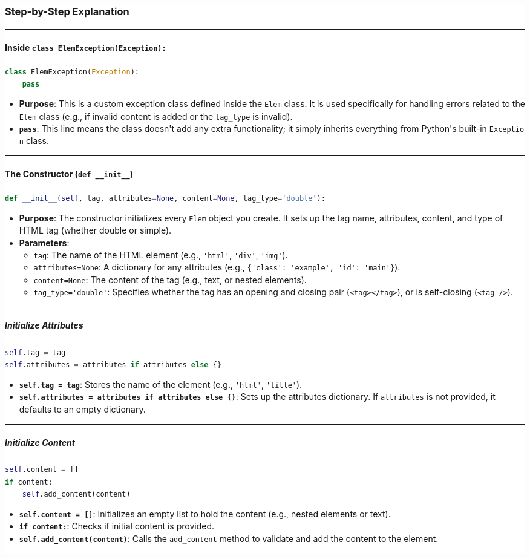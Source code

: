 ### **Step-by-Step Explanation**

---

#### **Inside `class ElemException(Exception):`**
```python
class ElemException(Exception):
    pass
```

- **Purpose**: This is a custom exception class defined inside the `Elem` class. It is used specifically for handling errors related to the `Elem` class (e.g., if invalid content is added or the `tag_type` is invalid).
- **`pass`**: This line means the class doesn't add any extra functionality; it simply inherits everything from Python's built-in `Exception` class.

---

#### **The Constructor (`def __init__`)**

```python
def __init__(self, tag, attributes=None, content=None, tag_type='double'):
```

- **Purpose**: The constructor initializes every `Elem` object you create. It sets up the tag name, attributes, content, and type of HTML tag (whether double or simple).
- **Parameters**:
  - `tag`: The name of the HTML element (e.g., `'html'`, `'div'`, `'img'`).
  - `attributes=None`: A dictionary for any attributes (e.g., `{'class': 'example', 'id': 'main'}`).
  - `content=None`: The content of the tag (e.g., text, or nested elements).
  - `tag_type='double'`: Specifies whether the tag has an opening and closing pair (`<tag></tag>`), or is self-closing (`<tag />`).

---

##### **Initialize Attributes**
```python
self.tag = tag
self.attributes = attributes if attributes else {}
```

- **`self.tag = tag`**: Stores the name of the element (e.g., `'html'`, `'title'`).
- **`self.attributes = attributes if attributes else {}`**: Sets up the attributes dictionary. If `attributes` is not provided, it defaults to an empty dictionary.

---

##### **Initialize Content**
```python
self.content = []
if content:
    self.add_content(content)
```

- **`self.content = []`**: Initializes an empty list to hold the content (e.g., nested elements or text).
- **`if content:`**: Checks if initial content is provided.
- **`self.add_content(content)`**: Calls the `add_content` method to validate and add the content to the element.

---
